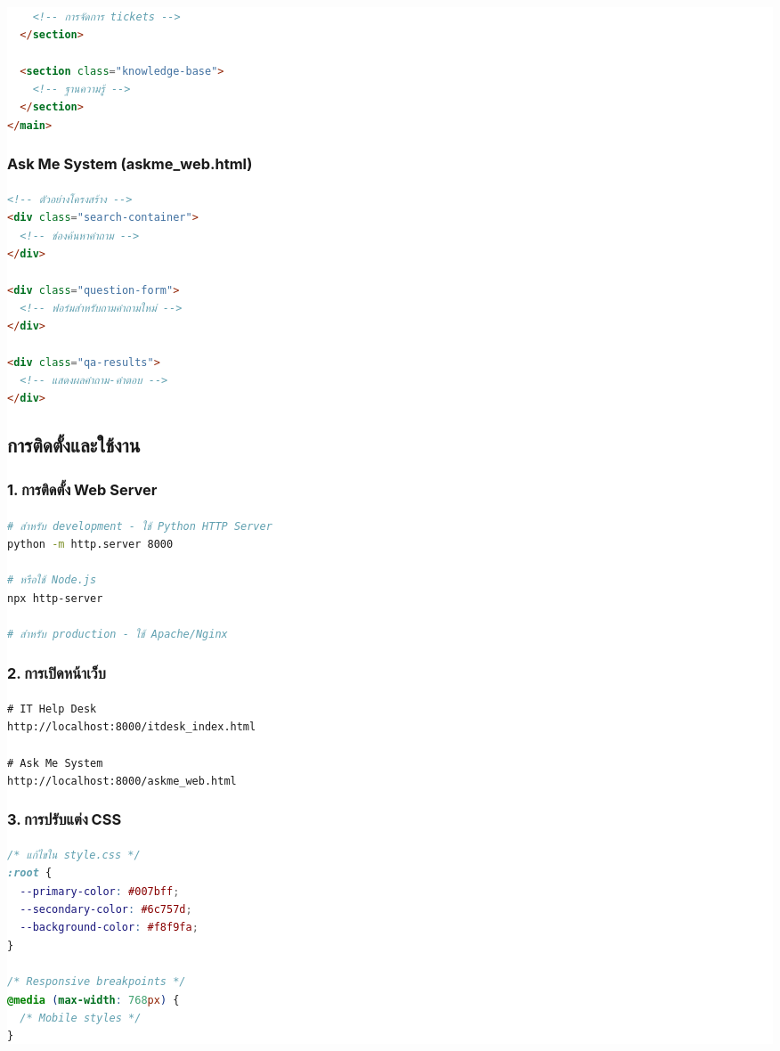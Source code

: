 ```html
    <!-- การจัดการ tickets -->
  </section>
  
  <section class="knowledge-base">
    <!-- ฐานความรู้ -->
  </section>
</main>
```

### Ask Me System (askme_web.html)
```html
<!-- ตัวอย่างโครงสร้าง -->
<div class="search-container">
  <!-- ช่องค้นหาคำถาม -->
</div>

<div class="question-form">
  <!-- ฟอร์มสำหรับถามคำถามใหม่ -->
</div>

<div class="qa-results">
  <!-- แสดงผลคำถาม-คำตอบ -->
</div>
```

## การติดตั้งและใช้งาน

### 1. การติดตั้ง Web Server
```bash
# สำหรับ development - ใช้ Python HTTP Server
python -m http.server 8000

# หรือใช้ Node.js
npx http-server

# สำหรับ production - ใช้ Apache/Nginx
```

### 2. การเปิดหน้าเว็บ
```
# IT Help Desk
http://localhost:8000/itdesk_index.html

# Ask Me System  
http://localhost:8000/askme_web.html
```

### 3. การปรับแต่ง CSS
```css
/* แก้ไขใน style.css */
:root {
  --primary-color: #007bff;
  --secondary-color: #6c757d;
  --background-color: #f8f9fa;
}

/* Responsive breakpoints */
@media (max-width: 768px) {
  /* Mobile styles */
}
```
